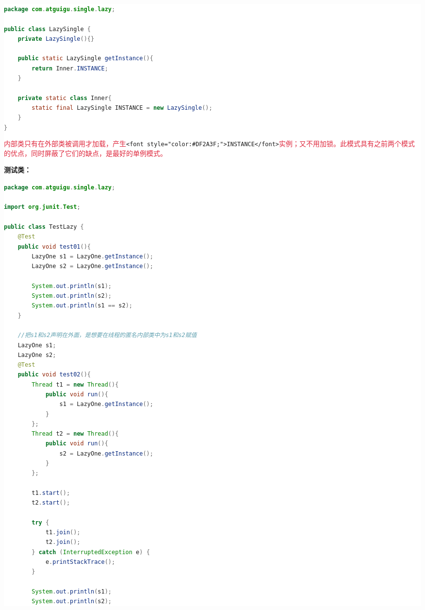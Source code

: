 ```java
package com.atguigu.single.lazy;

public class LazySingle {
    private LazySingle(){}

    public static LazySingle getInstance(){
        return Inner.INSTANCE;
    }

    private static class Inner{
        static final LazySingle INSTANCE = new LazySingle();
    }
}
```

<font style="color:#DF2A3F;">内部类只有在外部类被调用才加载，产生</font>`<font style="color:#DF2A3F;">INSTANCE</font>`<font style="color:#DF2A3F;">实例；又不用加锁。此模式具有之前两个模式的优点，同时屏蔽了它们的缺点，是最好的单例模式。</font>

**测试类：**

```java
package com.atguigu.single.lazy;

import org.junit.Test;

public class TestLazy {
    @Test
    public void test01(){
        LazyOne s1 = LazyOne.getInstance();
        LazyOne s2 = LazyOne.getInstance();

        System.out.println(s1);
        System.out.println(s2);
        System.out.println(s1 == s2);
    }

    //把s1和s2声明在外面，是想要在线程的匿名内部类中为s1和s2赋值
    LazyOne s1;
    LazyOne s2;
    @Test
    public void test02(){
        Thread t1 = new Thread(){
            public void run(){
                s1 = LazyOne.getInstance();
            }
        };
        Thread t2 = new Thread(){
            public void run(){
                s2 = LazyOne.getInstance();
            }
        };

        t1.start();
        t2.start();

        try {
            t1.join();
            t2.join();
        } catch (InterruptedException e) {
            e.printStackTrace();
        }

        System.out.println(s1);
        System.out.println(s2);
```